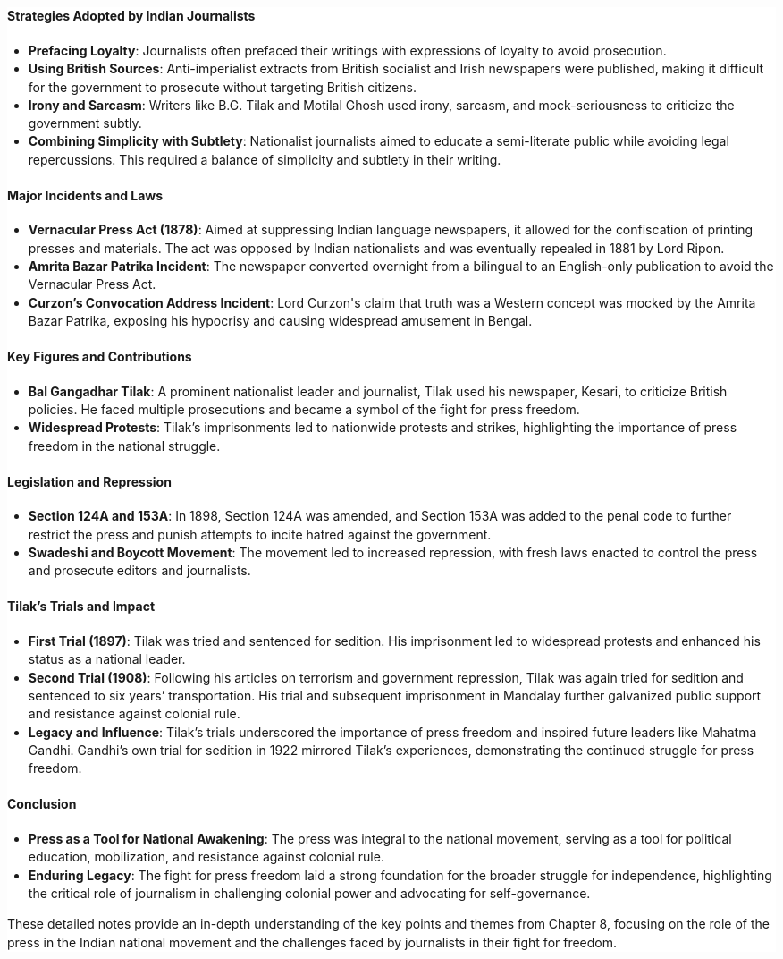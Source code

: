 #### Strategies Adopted by Indian Journalists
- **Prefacing Loyalty**: Journalists often prefaced their writings with expressions of loyalty to avoid prosecution.
- **Using British Sources**: Anti-imperialist extracts from British socialist and Irish newspapers were published, making it difficult for the government to prosecute without targeting British citizens.
- **Irony and Sarcasm**: Writers like B.G. Tilak and Motilal Ghosh used irony, sarcasm, and mock-seriousness to criticize the government subtly.
- **Combining Simplicity with Subtlety**: Nationalist journalists aimed to educate a semi-literate public while avoiding legal repercussions. This required a balance of simplicity and subtlety in their writing.

#### Major Incidents and Laws
- **Vernacular Press Act (1878)**: Aimed at suppressing Indian language newspapers, it allowed for the confiscation of printing presses and materials. The act was opposed by Indian nationalists and was eventually repealed in 1881 by Lord Ripon.
- **Amrita Bazar Patrika Incident**: The newspaper converted overnight from a bilingual to an English-only publication to avoid the Vernacular Press Act.
- **Curzon’s Convocation Address Incident**: Lord Curzon's claim that truth was a Western concept was mocked by the Amrita Bazar Patrika, exposing his hypocrisy and causing widespread amusement in Bengal.

#### Key Figures and Contributions
- **Bal Gangadhar Tilak**: A prominent nationalist leader and journalist, Tilak used his newspaper, Kesari, to criticize British policies. He faced multiple prosecutions and became a symbol of the fight for press freedom.
- **Widespread Protests**: Tilak’s imprisonments led to nationwide protests and strikes, highlighting the importance of press freedom in the national struggle.

#### Legislation and Repression
- **Section 124A and 153A**: In 1898, Section 124A was amended, and Section 153A was added to the penal code to further restrict the press and punish attempts to incite hatred against the government.
- **Swadeshi and Boycott Movement**: The movement led to increased repression, with fresh laws enacted to control the press and prosecute editors and journalists.

#### Tilak’s Trials and Impact
- **First Trial (1897)**: Tilak was tried and sentenced for sedition. His imprisonment led to widespread protests and enhanced his status as a national leader.
- **Second Trial (1908)**: Following his articles on terrorism and government repression, Tilak was again tried for sedition and sentenced to six years’ transportation. His trial and subsequent imprisonment in Mandalay further galvanized public support and resistance against colonial rule.
- **Legacy and Influence**: Tilak’s trials underscored the importance of press freedom and inspired future leaders like Mahatma Gandhi. Gandhi’s own trial for sedition in 1922 mirrored Tilak’s experiences, demonstrating the continued struggle for press freedom.

#### Conclusion
- **Press as a Tool for National Awakening**: The press was integral to the national movement, serving as a tool for political education, mobilization, and resistance against colonial rule.
- **Enduring Legacy**: The fight for press freedom laid a strong foundation for the broader struggle for independence, highlighting the critical role of journalism in challenging colonial power and advocating for self-governance.

These detailed notes provide an in-depth understanding of the key points and themes from Chapter 8, focusing on the role of the press in the Indian national movement and the challenges faced by journalists in their fight for freedom.